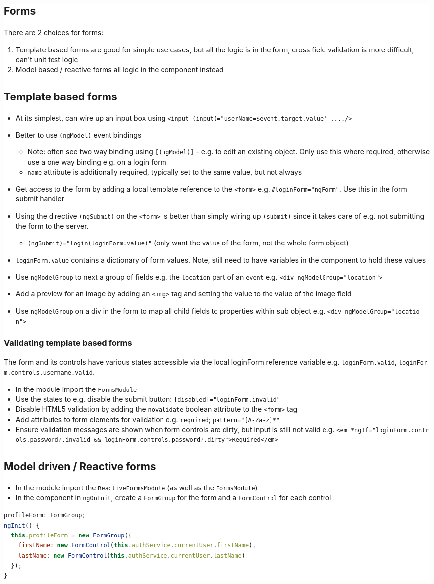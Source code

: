 ## Forms

There are 2 choices for forms:

1. Template based forms are good for simple use cases, but all the logic is in the form, cross field validation is more difficult, can't unit test logic
2. Model based / reactive forms all logic in the component instead

## Template based forms

* At its simplest, can wire up an input box using `<input (input)="userName=$event.target.value" ..../>`
* Better to use `(ngModel)` event bindings
  * Note: often see two way binding using `[(ngModel)]` - e.g. to edit an existing object. Only use this where required, otherwise use a one way binding e.g. on a login form
  * `name` attribute is additionally required, typically set to the same value, but not always

* Get access to the form by adding a local template reference to the `<form>` e.g. `#loginForm="ngForm"`. Use this in the form submit handler
* Using the directive `(ngSubmit)` on the `<form>` is better than simply wiring up `(submit)` since it takes care of e.g. not submitting the form to the server.
  * `(ngSubmit)="login(loginForm.value)"` (only want the `value` of the form, not the whole form object)
* `loginForm.value` contains a dictionary of form values. Note, still need to have variables in the component to hold these values
* Use `ngModelGroup` to next a group of fields e.g. the `location` part of an `event` e.g. `<div ngModelGroup="location">`
* Add a preview for an image by adding an `<img>` tag and setting the value to the value of the image field 
* Use `ngModelGroup` on a div in the form to map all child fields to properties within sub object e.g. `<div ngModelGroup="location">`

### Validating template based forms

The form and its controls have various states accessible via the local loginForm reference variable e.g. `loginForm.valid`, `loginForm.controls.username.valid`. 

* In the module import the `FormsModule`
* Use the states to e.g. disable the submit button: `[disabled]="loginForm.invalid"`
* Disable HTML5 validation by adding the `novalidate` boolean attribute to the `<form>` tag
* Add attributes to form elements for validation e.g. `required`; `pattern="[A-Za-z]*"`
* Ensure validation messages are shown when form controls are dirty, but input is still not valid e.g. `<em *ngIf="loginForm.controls.password?.invalid && loginForm.controls.password?.dirty">Required</em>`

## Model driven / Reactive forms

* In the module import the `ReactiveFormsModule` (as well as the `FormsModule`)
* In the component in `ngOnInit`, create a `FormGroup` for the form and a `FormControl` for each control

```javascript
profileForm: FormGroup;    
ngInit() {
  this.profileForm = new FormGroup({
    firstName: new FormControl(this.authService.currentUser.firstName),
    lastName: new FormControl(this.authService.currentUser.lastName)
  });
}
```
